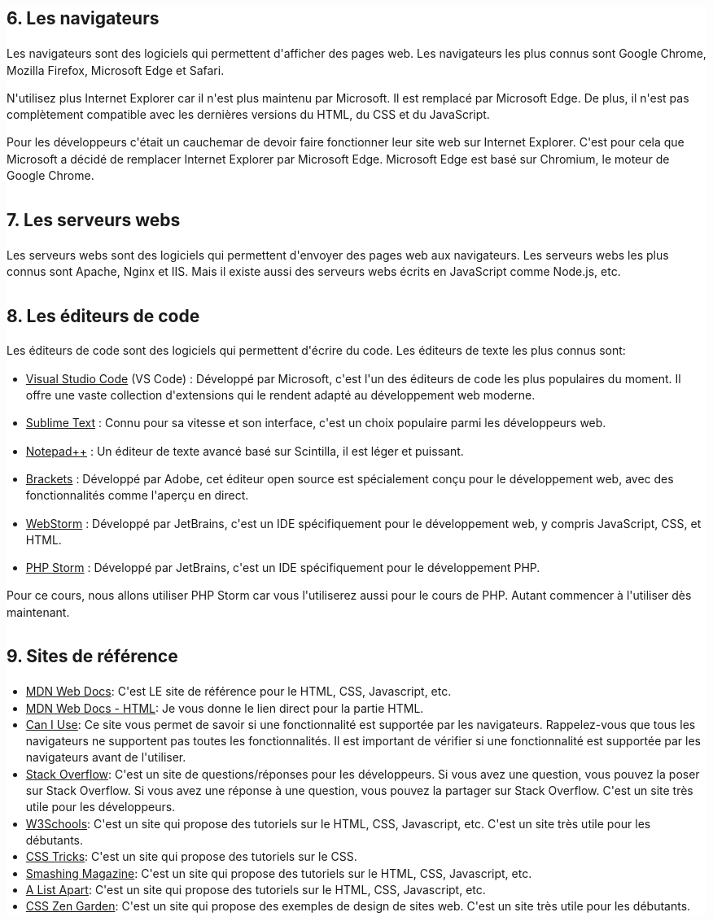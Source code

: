 
## 6. Les navigateurs
Les navigateurs sont des logiciels qui permettent d'afficher des pages web. Les navigateurs les plus connus sont Google Chrome, Mozilla Firefox, Microsoft Edge et Safari.  

N'utilisez plus Internet Explorer car il n'est plus maintenu par Microsoft. Il est remplacé par Microsoft Edge. De plus, il n'est pas complètement compatible avec les dernières versions du HTML, du CSS et du JavaScript.  

Pour les développeurs c'était un cauchemar de devoir faire fonctionner leur site web sur Internet Explorer. C'est pour cela que Microsoft a décidé de remplacer Internet Explorer par Microsoft Edge. Microsoft Edge est basé sur Chromium, le moteur de Google Chrome.

## 7. Les serveurs webs
Les serveurs webs sont des logiciels qui permettent d'envoyer des pages web aux navigateurs. Les serveurs webs les plus connus sont Apache, Nginx et IIS. Mais il existe aussi des serveurs webs écrits en JavaScript comme Node.js, etc.

## 8. Les éditeurs de code
Les éditeurs de code sont des logiciels qui permettent d'écrire du code. Les éditeurs de texte les plus connus sont:
- [Visual Studio Code](https://code.visualstudio.com/) (VS Code) : Développé par Microsoft, c'est l'un des éditeurs de code les plus populaires du moment. Il offre une vaste collection d'extensions qui le rendent adapté au développement web moderne.

- [Sublime Text](https://www.sublimetext.com/) : Connu pour sa vitesse et son interface, c'est un choix populaire parmi les développeurs web.

- [Notepad++](https://notepad-plus-plus.org/) : Un éditeur de texte avancé basé sur Scintilla, il est léger et puissant.

- [Brackets](https://brackets.io/) : Développé par Adobe, cet éditeur open source est spécialement conçu pour le développement web, avec des fonctionnalités comme l'aperçu en direct.

- [WebStorm](https://www.jetbrains.com/fr-fr/webstorm/) : Développé par JetBrains, c'est un IDE spécifiquement pour le développement web, y compris JavaScript, CSS, et HTML.

- [PHP Storm](https://www.jetbrains.com/fr-fr/phpstorm/) : Développé par JetBrains, c'est un IDE spécifiquement pour le développement PHP.

Pour ce cours, nous allons utiliser PHP Storm car vous l'utiliserez aussi pour le cours de PHP. Autant commencer à l'utiliser dès maintenant.

## 9. Sites de référence
- [MDN Web Docs](https://developer.mozilla.org/fr/): C'est LE site de référence pour le HTML, CSS, Javascript, etc.
- [MDN Web Docs - HTML](https://developer.mozilla.org/fr/docs/Web/HTML): Je vous donne le lien direct pour la partie HTML.
- [Can I Use](https://caniuse.com/): Ce site vous permet de savoir si une fonctionnalité est supportée par les navigateurs. Rappelez-vous que tous les navigateurs ne supportent pas toutes les fonctionnalités. Il est important de vérifier si une fonctionnalité est supportée par les navigateurs avant de l'utiliser.
- [Stack Overflow](https://stackoverflow.com/): C'est un site de questions/réponses pour les développeurs. Si vous avez une question, vous pouvez la poser sur Stack Overflow. Si vous avez une réponse à une question, vous pouvez la partager sur Stack Overflow. C'est un site très utile pour les développeurs.
- [W3Schools](https://www.w3schools.com/): C'est un site qui propose des tutoriels sur le HTML, CSS, Javascript, etc. C'est un site très utile pour les débutants.
- [CSS Tricks](https://css-tricks.com/): C'est un site qui propose des tutoriels sur le CSS.
- [Smashing Magazine](https://www.smashingmagazine.com/): C'est un site qui propose des tutoriels sur le HTML, CSS, Javascript, etc.
- [A List Apart](https://alistapart.com/): C'est un site qui propose des tutoriels sur le HTML, CSS, Javascript, etc.
- [CSS Zen Garden](http://www.csszengarden.com/): C'est un site qui propose des exemples de design de sites web. C'est un site très utile pour les débutants.